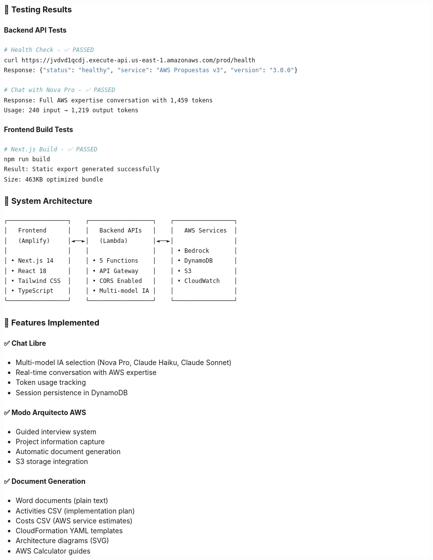 ### 🧪 **Testing Results**

#### **Backend API Tests**
```bash
# Health Check - ✅ PASSED
curl https://jvdvd1qcdj.execute-api.us-east-1.amazonaws.com/prod/health
Response: {"status": "healthy", "service": "AWS Propuestas v3", "version": "3.0.0"}

# Chat with Nova Pro - ✅ PASSED
Response: Full AWS expertise conversation with 1,459 tokens
Usage: 240 input → 1,219 output tokens
```

#### **Frontend Build Tests**
```bash
# Next.js Build - ✅ PASSED
npm run build
Result: Static export generated successfully
Size: 463KB optimized bundle
```

### 🚀 **System Architecture**

```
┌─────────────────┐    ┌──────────────────┐    ┌─────────────────┐
│   Frontend      │    │   Backend APIs   │    │   AWS Services  │
│   (Amplify)     │◄──►│   (Lambda)       │◄──►│                 │
│                 │    │                  │    │ • Bedrock       │
│ • Next.js 14    │    │ • 5 Functions    │    │ • DynamoDB      │
│ • React 18      │    │ • API Gateway    │    │ • S3            │
│ • Tailwind CSS  │    │ • CORS Enabled   │    │ • CloudWatch    │
│ • TypeScript    │    │ • Multi-model IA │    │                 │
└─────────────────┘    └──────────────────┘    └─────────────────┘
```

### 🎯 **Features Implemented**

#### **✅ Chat Libre**
- Multi-model IA selection (Nova Pro, Claude Haiku, Claude Sonnet)
- Real-time conversation with AWS expertise
- Token usage tracking
- Session persistence in DynamoDB

#### **✅ Modo Arquitecto AWS**
- Guided interview system
- Project information capture
- Automatic document generation
- S3 storage integration

#### **✅ Document Generation**
- Word documents (plain text)
- Activities CSV (implementation plan)
- Costs CSV (AWS service estimates)
- CloudFormation YAML templates
- Architecture diagrams (SVG)
- AWS Calculator guides
